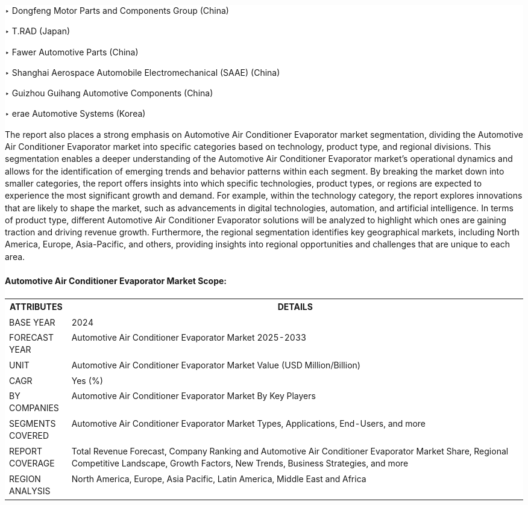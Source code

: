‣ Dongfeng Motor Parts and Components Group (China)

‣ T.RAD (Japan)

‣ Fawer Automotive Parts (China)

‣ Shanghai Aerospace Automobile Electromechanical (SAAE) (China)

‣ Guizhou Guihang Automotive Components (China)

‣ erae Automotive Systems (Korea)

The report also places a strong emphasis on Automotive Air Conditioner Evaporator market segmentation, dividing the Automotive Air Conditioner Evaporator market into specific categories based on technology, product type, and regional divisions. This segmentation enables a deeper understanding of the Automotive Air Conditioner Evaporator market’s operational dynamics and allows for the identification of emerging trends and behavior patterns within each segment. By breaking the market down into smaller categories, the report offers insights into which specific technologies, product types, or regions are expected to experience the most significant growth and demand. For example, within the technology category, the report explores innovations that are likely to shape the market, such as advancements in digital technologies, automation, and artificial intelligence. In terms of product type, different Automotive Air Conditioner Evaporator solutions will be analyzed to highlight which ones are gaining traction and driving revenue growth. Furthermore, the regional segmentation identifies key geographical markets, including North America, Europe, Asia-Pacific, and others, providing insights into regional opportunities and challenges that are unique to each area.

<h4>Automotive Air Conditioner Evaporator Market Scope:</h4>
<table>
<tr>
<th>ATTRIBUTES</th>
<th>DETAILS</th>
</tr>
<tr>
<td>BASE YEAR</td>
<td>2024</td>
</tr>
<tr>
<td>FORECAST YEAR</td>
<td>Automotive Air Conditioner Evaporator Market 2025-2033</td>
</tr>
<tr>
<td>UNIT</td>
<td>Automotive Air Conditioner Evaporator Market Value (USD Million/Billion)</td>
<tr>
<td>CAGR</td>
<td>Yes (%)</td>
</tr>
</tr>
<tr>
<td>BY COMPANIES</td>
<td>Automotive Air Conditioner Evaporator Market By Key Players</td>
</tr>
<tr>
<td>SEGMENTS COVERED</td>
<td>Automotive Air Conditioner Evaporator Market Types, Applications, End-Users, and more</td>
</tr>
<tr>
<td>REPORT COVERAGE</td>
<td>Total Revenue Forecast, Company Ranking and Automotive Air Conditioner Evaporator Market Share, Regional Competitive Landscape, Growth Factors, New Trends, Business Strategies, and more</td>
</tr>
<tr>
<td>REGION ANALYSIS</td>
<td>North America, Europe, Asia Pacific, Latin America, Middle East and Africa</td>
</tr>
</table>
